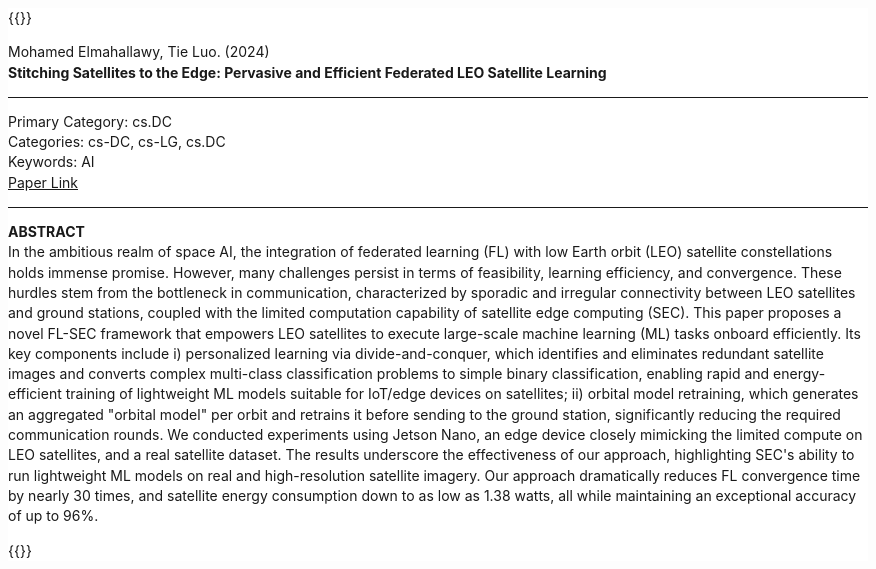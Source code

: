 {{<citation>}}

Mohamed Elmahallawy, Tie Luo. (2024)  
**Stitching Satellites to the Edge: Pervasive and Efficient Federated LEO Satellite Learning**  

---
Primary Category: cs.DC  
Categories: cs-DC, cs-LG, cs.DC  
Keywords: AI  
[Paper Link](http://arxiv.org/abs/2401.15541v1)  

---


**ABSTRACT**  
In the ambitious realm of space AI, the integration of federated learning (FL) with low Earth orbit (LEO) satellite constellations holds immense promise. However, many challenges persist in terms of feasibility, learning efficiency, and convergence. These hurdles stem from the bottleneck in communication, characterized by sporadic and irregular connectivity between LEO satellites and ground stations, coupled with the limited computation capability of satellite edge computing (SEC). This paper proposes a novel FL-SEC framework that empowers LEO satellites to execute large-scale machine learning (ML) tasks onboard efficiently. Its key components include i) personalized learning via divide-and-conquer, which identifies and eliminates redundant satellite images and converts complex multi-class classification problems to simple binary classification, enabling rapid and energy-efficient training of lightweight ML models suitable for IoT/edge devices on satellites; ii) orbital model retraining, which generates an aggregated "orbital model" per orbit and retrains it before sending to the ground station, significantly reducing the required communication rounds. We conducted experiments using Jetson Nano, an edge device closely mimicking the limited compute on LEO satellites, and a real satellite dataset. The results underscore the effectiveness of our approach, highlighting SEC's ability to run lightweight ML models on real and high-resolution satellite imagery. Our approach dramatically reduces FL convergence time by nearly 30 times, and satellite energy consumption down to as low as 1.38 watts, all while maintaining an exceptional accuracy of up to 96%.

{{</citation>}}

